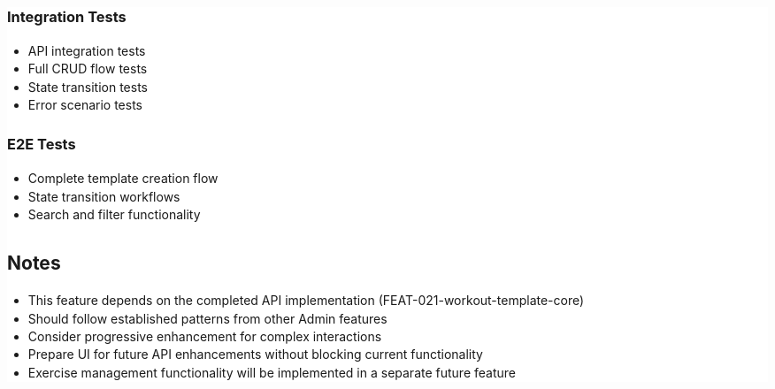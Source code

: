 ### Integration Tests
- API integration tests
- Full CRUD flow tests
- State transition tests
- Error scenario tests

### E2E Tests
- Complete template creation flow
- State transition workflows
- Search and filter functionality

## Notes
- This feature depends on the completed API implementation (FEAT-021-workout-template-core)
- Should follow established patterns from other Admin features
- Consider progressive enhancement for complex interactions
- Prepare UI for future API enhancements without blocking current functionality
- Exercise management functionality will be implemented in a separate future feature